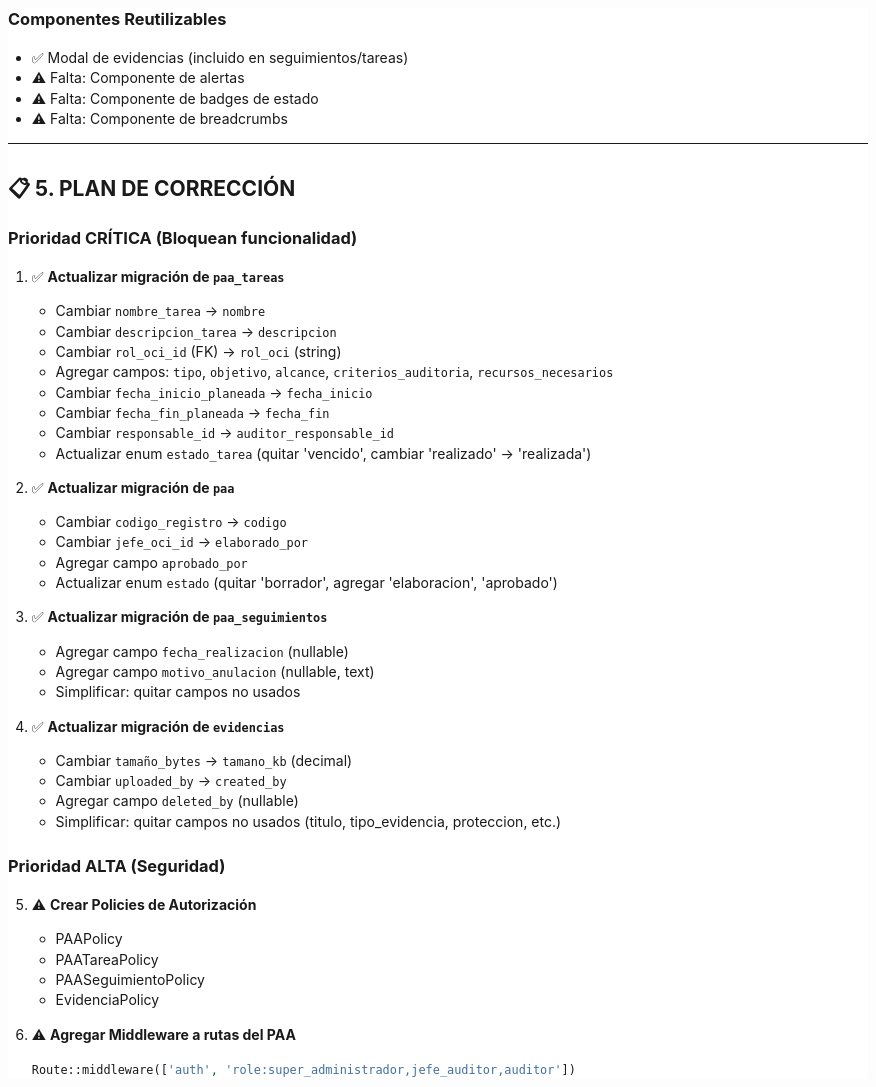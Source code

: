 ### **Componentes Reutilizables**

- ✅ Modal de evidencias (incluido en seguimientos/tareas)
- ⚠️ Falta: Componente de alertas
- ⚠️ Falta: Componente de badges de estado
- ⚠️ Falta: Componente de breadcrumbs

---

## 📋 5. PLAN DE CORRECCIÓN

### **Prioridad CRÍTICA (Bloquean funcionalidad)**

1. ✅ **Actualizar migración de `paa_tareas`**
   - Cambiar `nombre_tarea` → `nombre`
   - Cambiar `descripcion_tarea` → `descripcion`
   - Cambiar `rol_oci_id` (FK) → `rol_oci` (string)
   - Agregar campos: `tipo`, `objetivo`, `alcance`, `criterios_auditoria`, `recursos_necesarios`
   - Cambiar `fecha_inicio_planeada` → `fecha_inicio`
   - Cambiar `fecha_fin_planeada` → `fecha_fin`
   - Cambiar `responsable_id` → `auditor_responsable_id`
   - Actualizar enum `estado_tarea` (quitar 'vencido', cambiar 'realizado' → 'realizada')

2. ✅ **Actualizar migración de `paa`**
   - Cambiar `codigo_registro` → `codigo`
   - Cambiar `jefe_oci_id` → `elaborado_por`
   - Agregar campo `aprobado_por`
   - Actualizar enum `estado` (quitar 'borrador', agregar 'elaboracion', 'aprobado')

3. ✅ **Actualizar migración de `paa_seguimientos`**
   - Agregar campo `fecha_realizacion` (nullable)
   - Agregar campo `motivo_anulacion` (nullable, text)
   - Simplificar: quitar campos no usados

4. ✅ **Actualizar migración de `evidencias`**
   - Cambiar `tamaño_bytes` → `tamano_kb` (decimal)
   - Cambiar `uploaded_by` → `created_by`
   - Agregar campo `deleted_by` (nullable)
   - Simplificar: quitar campos no usados (titulo, tipo_evidencia, proteccion, etc.)

### **Prioridad ALTA (Seguridad)**

5. ⚠️ **Crear Policies de Autorización**
   - PAAPolicy
   - PAATareaPolicy
   - PAASeguimientoPolicy
   - EvidenciaPolicy

6. ⚠️ **Agregar Middleware a rutas del PAA**
   ```php
   Route::middleware(['auth', 'role:super_administrador,jefe_auditor,auditor'])
   ```
